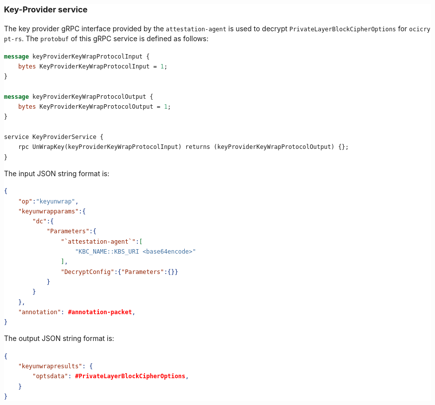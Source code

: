 ### Key-Provider service

The key provider gRPC interface provided by the `attestation-agent` 
is used to decrypt `PrivateLayerBlockCipherOptions` for `ocicrypt-rs`. 
The `protobuf` of this gRPC service is defined as follows:

```protobuf
message keyProviderKeyWrapProtocolInput {
    bytes KeyProviderKeyWrapProtocolInput = 1;
}

message keyProviderKeyWrapProtocolOutput {
    bytes KeyProviderKeyWrapProtocolOutput = 1;
}

service KeyProviderService {
    rpc UnWrapKey(keyProviderKeyWrapProtocolInput) returns (keyProviderKeyWrapProtocolOutput) {};
}
```

The input JSON string format is:

```json
{
    "op":"keyunwrap",
    "keyunwrapparams":{
        "dc":{
            "Parameters":{
                "`attestation-agent`":[
                    "KBC_NAME::KBS_URI <base64encode>"
                ],
                "DecryptConfig":{"Parameters":{}}
            }
        }
    },
    "annotation": #annotation-packet,
}
```

The output JSON string format is:

```json
{
    "keyunwrapresults": {
        "optsdata": #PrivateLayerBlockCipherOptions,
    }      
}
```